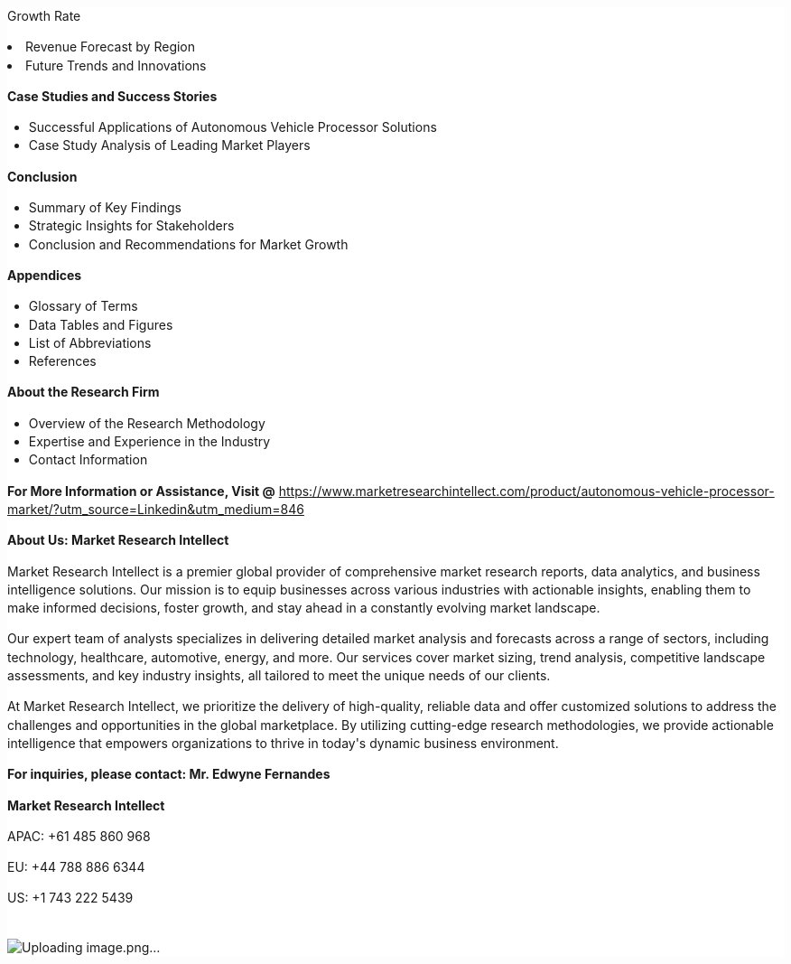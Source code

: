 Growth Rate</li><li>Revenue Forecast by Region</li><li>Future Trends and Innovations</li></ul><p><strong>Case Studies and Success Stories</strong></p><ul><li>Successful Applications of Autonomous Vehicle Processor Solutions</li><li>Case Study Analysis of Leading Market Players</li></ul><p><strong>Conclusion</strong></p><ul><li>Summary of Key Findings</li><li>Strategic Insights for Stakeholders</li><li>Conclusion and Recommendations for Market Growth</li></ul><p><strong>Appendices</strong></p><ul><li>Glossary of Terms</li><li>Data Tables and Figures</li><li>List of Abbreviations</li><li>References</li></ul><p><strong>About the Research Firm</strong></p><ul><li>Overview of the Research Methodology</li><li>Expertise and Experience in the Industry</li><li>Contact Information</li></ul></div><div class="article-main__content" data-test-id="publishing-text-block"><p><span class="font-[700]"><strong>For More Information or Assistance, Visit @</strong>&nbsp;<a href="https://www.marketresearchintellect.com/product/autonomous-vehicle-processor-market/?utm_source=Linkedin&utm_medium=846">https://www.marketresearchintellect.com/product/autonomous-vehicle-processor-market/?utm_source=Linkedin&utm_medium=846</a></span></p><p><strong>About Us: Market Research Intellect</strong></p><p>Market Research Intellect is a premier global provider of comprehensive market research reports, data analytics, and business intelligence solutions. Our mission is to equip businesses across various industries with actionable insights, enabling them to make informed decisions, foster growth, and stay ahead in a constantly evolving market landscape.</p><p>Our expert team of analysts specializes in delivering detailed market analysis and forecasts across a range of sectors, including technology, healthcare, automotive, energy, and more. Our services cover market sizing, trend analysis, competitive landscape assessments, and key industry insights, all tailored to meet the unique needs of our clients.</p><p>At Market Research Intellect, we prioritize the delivery of high-quality, reliable data and offer customized solutions to address the challenges and opportunities in the global marketplace. By utilizing cutting-edge research methodologies, we provide actionable intelligence that empowers organizations to thrive in today's dynamic business environment.</p><p><strong>For inquiries, please contact: Mr. Edwyne Fernandes</strong></p><p><strong>Market Research Intellect</strong></p><p>APAC: +61 485 860 968</p><p>EU: +44 788 886 6344</p><p>US: +1 743 222 5439</p></div><div class="article-main__content" data-test-id="publishing-text-block">&nbsp;</div>
![Uploading image.png…]()
